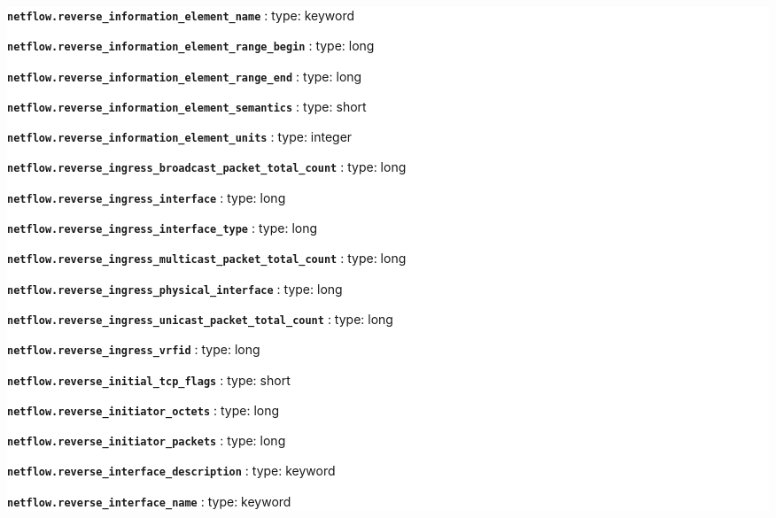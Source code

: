 
**`netflow.reverse_information_element_name`**
:   type: keyword


**`netflow.reverse_information_element_range_begin`**
:   type: long


**`netflow.reverse_information_element_range_end`**
:   type: long


**`netflow.reverse_information_element_semantics`**
:   type: short


**`netflow.reverse_information_element_units`**
:   type: integer


**`netflow.reverse_ingress_broadcast_packet_total_count`**
:   type: long


**`netflow.reverse_ingress_interface`**
:   type: long


**`netflow.reverse_ingress_interface_type`**
:   type: long


**`netflow.reverse_ingress_multicast_packet_total_count`**
:   type: long


**`netflow.reverse_ingress_physical_interface`**
:   type: long


**`netflow.reverse_ingress_unicast_packet_total_count`**
:   type: long


**`netflow.reverse_ingress_vrfid`**
:   type: long


**`netflow.reverse_initial_tcp_flags`**
:   type: short


**`netflow.reverse_initiator_octets`**
:   type: long


**`netflow.reverse_initiator_packets`**
:   type: long


**`netflow.reverse_interface_description`**
:   type: keyword


**`netflow.reverse_interface_name`**
:   type: keyword
